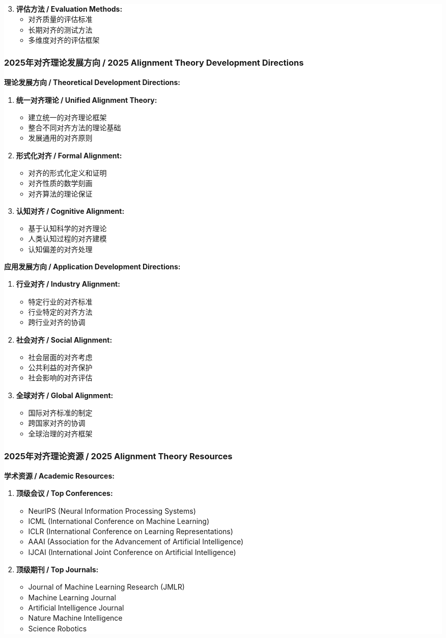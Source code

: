 3. **评估方法 / Evaluation Methods:**
   - 对齐质量的评估标准
   - 长期对齐的测试方法
   - 多维度对齐的评估框架

### 2025年对齐理论发展方向 / 2025 Alignment Theory Development Directions

**理论发展方向 / Theoretical Development Directions:**

1. **统一对齐理论 / Unified Alignment Theory:**
   - 建立统一的对齐理论框架
   - 整合不同对齐方法的理论基础
   - 发展通用的对齐原则

2. **形式化对齐 / Formal Alignment:**
   - 对齐的形式化定义和证明
   - 对齐性质的数学刻画
   - 对齐算法的理论保证

3. **认知对齐 / Cognitive Alignment:**
   - 基于认知科学的对齐理论
   - 人类认知过程的对齐建模
   - 认知偏差的对齐处理

**应用发展方向 / Application Development Directions:**

1. **行业对齐 / Industry Alignment:**
   - 特定行业的对齐标准
   - 行业特定的对齐方法
   - 跨行业对齐的协调

2. **社会对齐 / Social Alignment:**
   - 社会层面的对齐考虑
   - 公共利益的对齐保护
   - 社会影响的对齐评估

3. **全球对齐 / Global Alignment:**
   - 国际对齐标准的制定
   - 跨国家对齐的协调
   - 全球治理的对齐框架

### 2025年对齐理论资源 / 2025 Alignment Theory Resources

**学术资源 / Academic Resources:**

1. **顶级会议 / Top Conferences:**
   - NeurIPS (Neural Information Processing Systems)
   - ICML (International Conference on Machine Learning)
   - ICLR (International Conference on Learning Representations)
   - AAAI (Association for the Advancement of Artificial Intelligence)
   - IJCAI (International Joint Conference on Artificial Intelligence)

2. **顶级期刊 / Top Journals:**
   - Journal of Machine Learning Research (JMLR)
   - Machine Learning Journal
   - Artificial Intelligence Journal
   - Nature Machine Intelligence
   - Science Robotics
